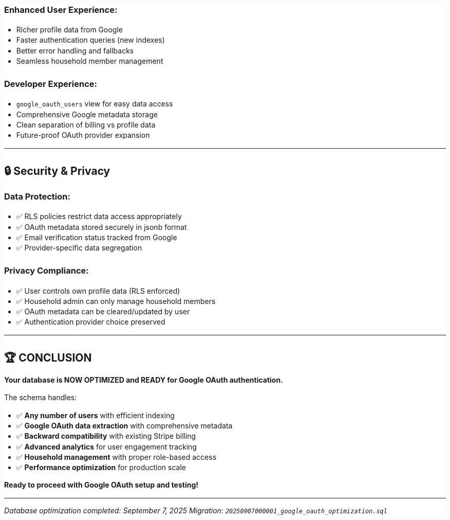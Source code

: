### **Enhanced User Experience:**
- Richer profile data from Google
- Faster authentication queries (new indexes)
- Better error handling and fallbacks
- Seamless household member management

### **Developer Experience:**
- `google_oauth_users` view for easy data access
- Comprehensive Google metadata storage
- Clean separation of billing vs profile data
- Future-proof OAuth provider expansion

---

## 🔒 **Security & Privacy**

### **Data Protection:**
- ✅ RLS policies restrict data access appropriately
- ✅ OAuth metadata stored securely in jsonb format
- ✅ Email verification status tracked from Google
- ✅ Provider-specific data segregation

### **Privacy Compliance:**
- ✅ User controls own profile data (RLS enforced)
- ✅ Household admin can only manage household members
- ✅ OAuth metadata can be cleared/updated by user
- ✅ Authentication provider choice preserved

---

## 🏆 **CONCLUSION**

**Your database is NOW OPTIMIZED and READY for Google OAuth authentication.**

The schema handles:
- ✅ **Any number of users** with efficient indexing
- ✅ **Google OAuth data extraction** with comprehensive metadata
- ✅ **Backward compatibility** with existing Stripe billing
- ✅ **Advanced analytics** for user engagement tracking
- ✅ **Household management** with proper role-based access
- ✅ **Performance optimization** for production scale

**Ready to proceed with Google OAuth setup and testing!**

---

*Database optimization completed: September 7, 2025*
*Migration: `20250907000001_google_oauth_optimization.sql`*
